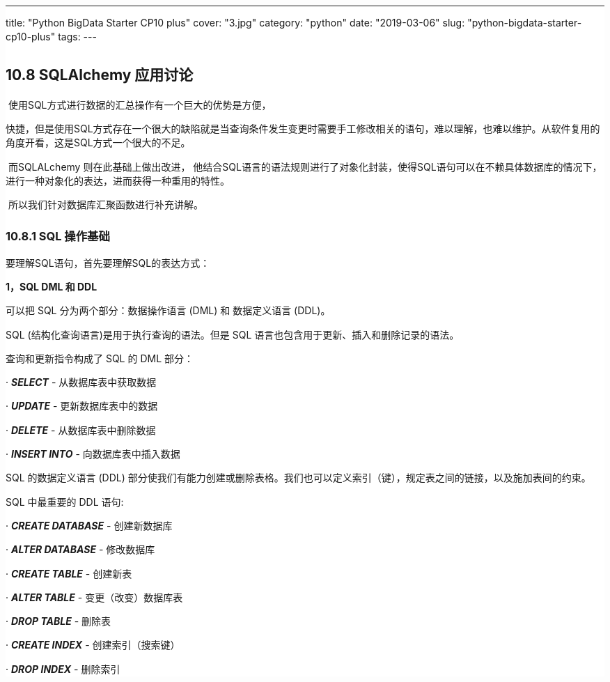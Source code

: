 ---
title: "Python BigData Starter CP10 plus"
cover: "3.jpg"
category: "python"
date: "2019-03-06"
slug: "python-bigdata-starter-cp10-plus"
tags:
---​

## 10.8 SQLAlchemy  应用讨论

​          使用SQL方式进行数据的汇总操作有一个巨大的优势是方便，

 快捷，但是使用SQL方式存在一个很大的缺陷就是当查询条件发生变更时需要手工修改相关的语句，难以理解，也难以维护。从软件复用的角度开看，这是SQL方式一个很大的不足。

​            而SQLALchemy 则在此基础上做出改进， 他结合SQL语言的语法规则进行了对象化封装，使得SQL语句可以在不赖具体数据库的情况下，进行一种对象化的表达，进而获得一种重用的特性。

​        所以我们针对数据库汇聚函数进行补充讲解。



### 10.8.1 SQL 操作基础

   要理解SQL语句，首先要理解SQL的表达方式：

**1，SQL DML 和 DDL**

 可以把 SQL 分为两个部分：数据操作语言 (DML) 和 数据定义语言 (DDL)。

SQL (结构化查询语言)是用于执行查询的语法。但是 SQL 语言也包含用于更新、插入和删除记录的语法。

查询和更新指令构成了 SQL 的 DML 部分：

·         ***SELECT*** - 从数据库表中获取数据

·         ***UPDATE*** - 更新数据库表中的数据

·         ***DELETE*** - 从数据库表中删除数据

·         ***INSERT INTO*** - 向数据库表中插入数据

SQL 的数据定义语言 (DDL) 部分使我们有能力创建或删除表格。我们也可以定义索引（键），规定表之间的链接，以及施加表间的约束。

SQL 中最重要的 DDL 语句:

·         ***CREATE DATABASE*** - 创建新数据库

·         ***ALTER DATABASE*** - 修改数据库

·         ***CREATE TABLE*** - 创建新表

·         ***ALTER TABLE*** - 变更（改变）数据库表

·         ***DROP TABLE*** - 删除表

·         ***CREATE INDEX*** - 创建索引（搜索键）

·         ***DROP INDEX*** - 删除索引


